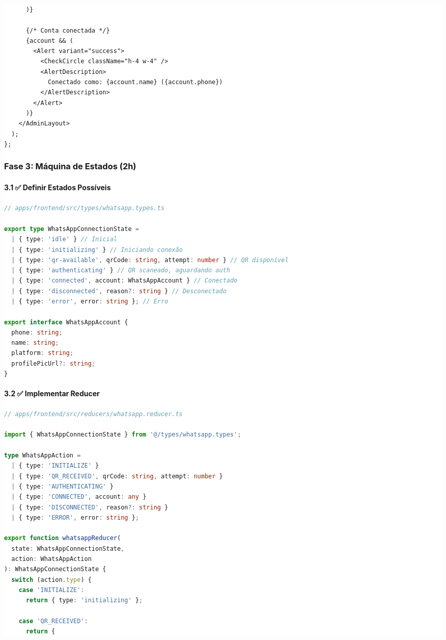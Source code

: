 ```tsx
      )}

      {/* Conta conectada */}
      {account && (
        <Alert variant="success">
          <CheckCircle className="h-4 w-4" />
          <AlertDescription>
            Conectado como: {account.name} ({account.phone})
          </AlertDescription>
        </Alert>
      )}
    </AdminLayout>
  );
};
```

### **Fase 3: Máquina de Estados (2h)**

#### 3.1 ✅ Definir Estados Possíveis
```typescript
// apps/frontend/src/types/whatsapp.types.ts

export type WhatsAppConnectionState =
  | { type: 'idle' } // Inicial
  | { type: 'initializing' } // Iniciando conexão
  | { type: 'qr-available', qrCode: string, attempt: number } // QR disponível
  | { type: 'authenticating' } // QR scaneado, aguardando auth
  | { type: 'connected', account: WhatsAppAccount } // Conectado
  | { type: 'disconnected', reason?: string } // Desconectado
  | { type: 'error', error: string }; // Erro

export interface WhatsAppAccount {
  phone: string;
  name: string;
  platform: string;
  profilePicUrl?: string;
}
```

#### 3.2 ✅ Implementar Reducer
```typescript
// apps/frontend/src/reducers/whatsapp.reducer.ts

import { WhatsAppConnectionState } from '@/types/whatsapp.types';

type WhatsAppAction =
  | { type: 'INITIALIZE' }
  | { type: 'QR_RECEIVED', qrCode: string, attempt: number }
  | { type: 'AUTHENTICATING' }
  | { type: 'CONNECTED', account: any }
  | { type: 'DISCONNECTED', reason?: string }
  | { type: 'ERROR', error: string };

export function whatsappReducer(
  state: WhatsAppConnectionState,
  action: WhatsAppAction
): WhatsAppConnectionState {
  switch (action.type) {
    case 'INITIALIZE':
      return { type: 'initializing' };

    case 'QR_RECEIVED':
      return {
```
